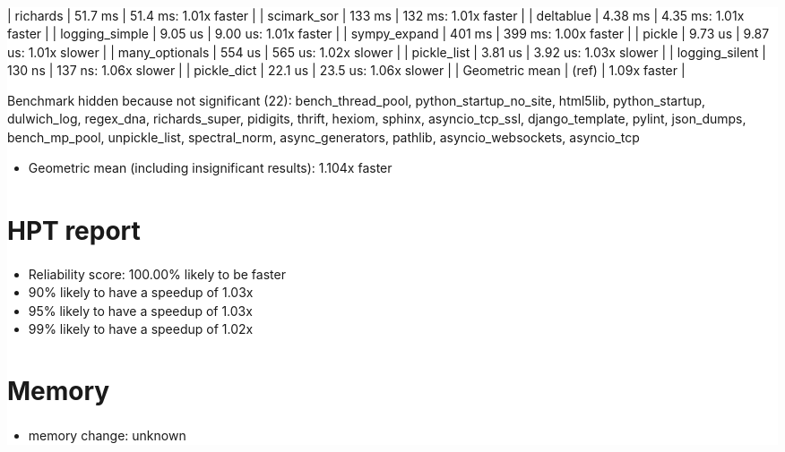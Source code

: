 | richards                   | 51.7 ms                                                                                                              | 51.4 ms: 1.01x faster                                                                                                    |
| scimark_sor                | 133 ms                                                                                                               | 132 ms: 1.01x faster                                                                                                     |
| deltablue                  | 4.38 ms                                                                                                              | 4.35 ms: 1.01x faster                                                                                                    |
| logging_simple             | 9.05 us                                                                                                              | 9.00 us: 1.01x faster                                                                                                    |
| sympy_expand               | 401 ms                                                                                                               | 399 ms: 1.00x faster                                                                                                     |
| pickle                     | 9.73 us                                                                                                              | 9.87 us: 1.01x slower                                                                                                    |
| many_optionals             | 554 us                                                                                                               | 565 us: 1.02x slower                                                                                                     |
| pickle_list                | 3.81 us                                                                                                              | 3.92 us: 1.03x slower                                                                                                    |
| logging_silent             | 130 ns                                                                                                               | 137 ns: 1.06x slower                                                                                                     |
| pickle_dict                | 22.1 us                                                                                                              | 23.5 us: 1.06x slower                                                                                                    |
| Geometric mean             | (ref)                                                                                                                | 1.09x faster                                                                                                             |

Benchmark hidden because not significant (22): bench_thread_pool, python_startup_no_site, html5lib, python_startup, dulwich_log, regex_dna, richards_super, pidigits, thrift, hexiom, sphinx, asyncio_tcp_ssl, django_template, pylint, json_dumps, bench_mp_pool, unpickle_list, spectral_norm, async_generators, pathlib, asyncio_websockets, asyncio_tcp

- Geometric mean (including insignificant results): 1.104x faster

# HPT report

- Reliability score: 100.00% likely to be faster
- 90% likely to have a speedup of 1.03x
- 95% likely to have a speedup of 1.03x
- 99% likely to have a speedup of 1.02x

# Memory
- memory change: unknown